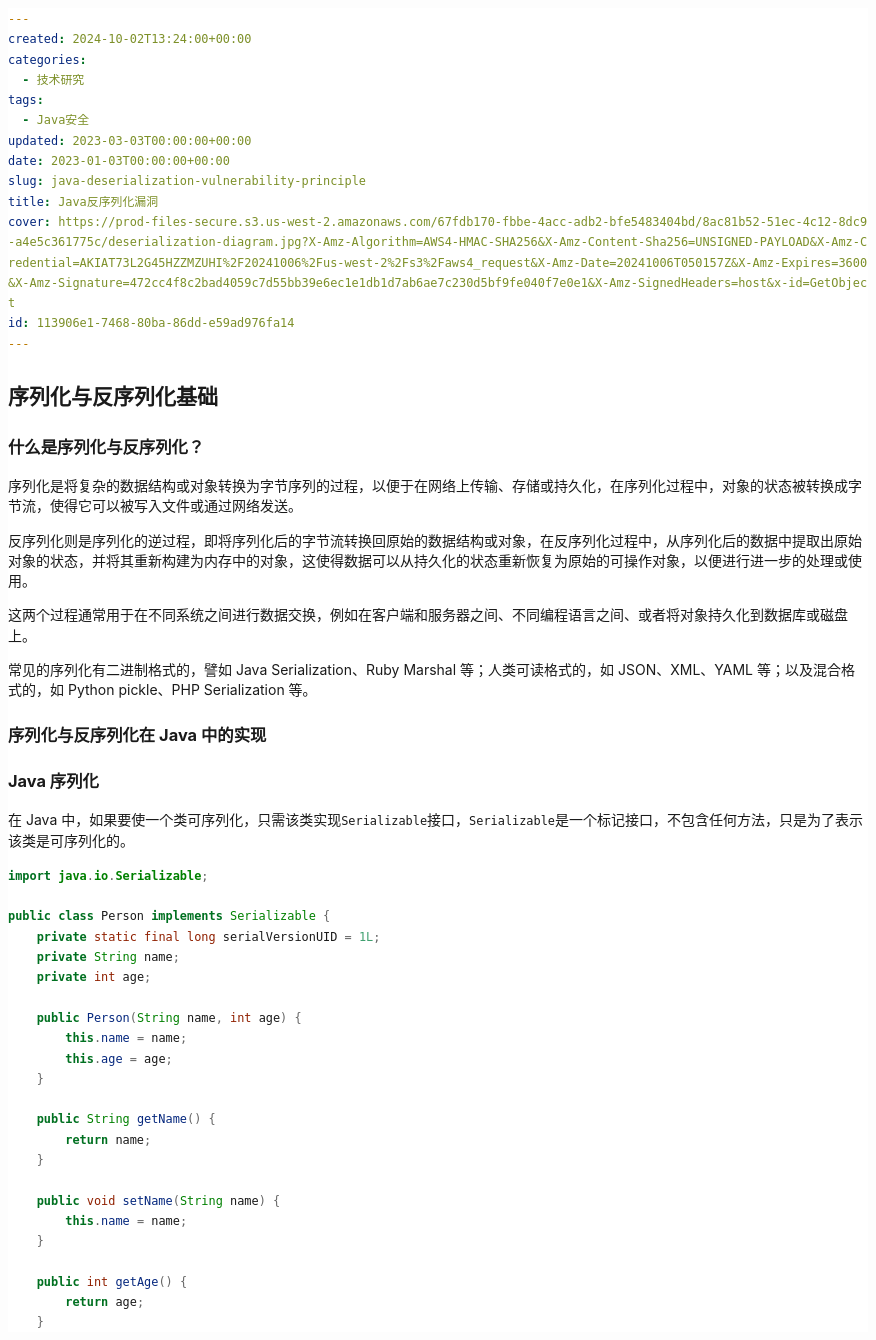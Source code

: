 ```yaml
---
created: 2024-10-02T13:24:00+00:00
categories:
  - 技术研究
tags:
  - Java安全
updated: 2023-03-03T00:00:00+00:00
date: 2023-01-03T00:00:00+00:00
slug: java-deserialization-vulnerability-principle
title: Java反序列化漏洞
cover: https://prod-files-secure.s3.us-west-2.amazonaws.com/67fdb170-fbbe-4acc-adb2-bfe5483404bd/8ac81b52-51ec-4c12-8dc9-a4e5c361775c/deserialization-diagram.jpg?X-Amz-Algorithm=AWS4-HMAC-SHA256&X-Amz-Content-Sha256=UNSIGNED-PAYLOAD&X-Amz-Credential=AKIAT73L2G45HZZMZUHI%2F20241006%2Fus-west-2%2Fs3%2Faws4_request&X-Amz-Date=20241006T050157Z&X-Amz-Expires=3600&X-Amz-Signature=472cc4f8c2bad4059c7d55bb39e6ec1e1db1d7ab6ae7c230d5bf9fe040f7e0e1&X-Amz-SignedHeaders=host&x-id=GetObject
id: 113906e1-7468-80ba-86dd-e59ad976fa14
---
```


## 序列化与反序列化基础

### 什么是序列化与反序列化？

序列化是将复杂的数据结构或对象转换为字节序列的过程，以便于在网络上传输、存储或持久化，在序列化过程中，对象的状态被转换成字节流，使得它可以被写入文件或通过网络发送。

反序列化则是序列化的逆过程，即将序列化后的字节流转换回原始的数据结构或对象，在反序列化过程中，从序列化后的数据中提取出原始对象的状态，并将其重新构建为内存中的对象，这使得数据可以从持久化的状态重新恢复为原始的可操作对象，以便进行进一步的处理或使用。

这两个过程通常用于在不同系统之间进行数据交换，例如在客户端和服务器之间、不同编程语言之间、或者将对象持久化到数据库或磁盘上。

常见的序列化有二进制格式的，譬如 Java Serialization、Ruby Marshal 等；人类可读格式的，如 JSON、XML、YAML 等；以及混合格式的，如 Python pickle、PHP Serialization 等。

### 序列化与反序列化在 Java 中的实现

### Java 序列化

在 Java 中，如果要使一个类可序列化，只需该类实现`Serializable`接口，`Serializable`是一个标记接口，不包含任何方法，只是为了表示该类是可序列化的。

```java
import java.io.Serializable;

public class Person implements Serializable {
    private static final long serialVersionUID = 1L;
    private String name;
    private int age;

    public Person(String name, int age) {
        this.name = name;
        this.age = age;
    }

    public String getName() {
        return name;
    }

    public void setName(String name) {
        this.name = name;
    }

    public int getAge() {
        return age;
    }

```